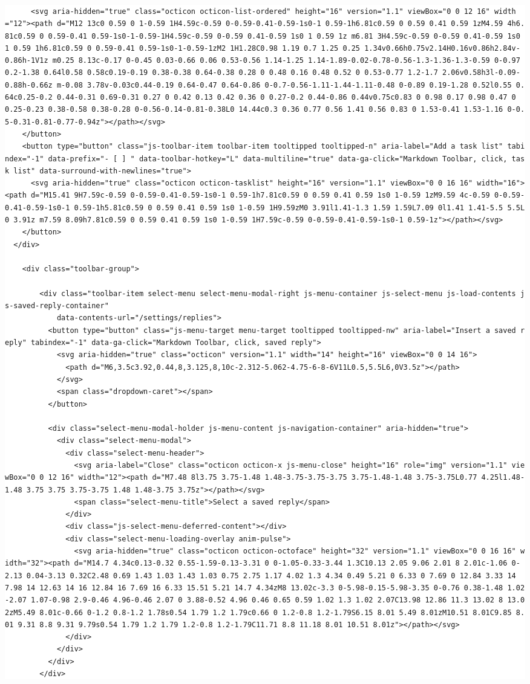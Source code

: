           <svg aria-hidden="true" class="octicon octicon-list-ordered" height="16" version="1.1" viewBox="0 0 12 16" width="12"><path d="M12 13c0 0.59 0 1-0.59 1H4.59c-0.59 0-0.59-0.41-0.59-1s0-1 0.59-1h6.81c0.59 0 0.59 0.41 0.59 1zM4.59 4h6.81c0.59 0 0.59-0.41 0.59-1s0-1-0.59-1H4.59c-0.59 0-0.59 0.41-0.59 1s0 1 0.59 1z m6.81 3H4.59c-0.59 0-0.59 0.41-0.59 1s0 1 0.59 1h6.81c0.59 0 0.59-0.41 0.59-1s0-1-0.59-1zM2 1H1.28C0.98 1.19 0.7 1.25 0.25 1.34v0.66h0.75v2.14H0.16v0.86h2.84v-0.86h-1V1z m0.25 8.13c-0.17 0-0.45 0.03-0.66 0.06 0.53-0.56 1.14-1.25 1.14-1.89-0.02-0.78-0.56-1.3-1.36-1.3-0.59 0-0.97 0.2-1.38 0.64l0.58 0.58c0.19-0.19 0.38-0.38 0.64-0.38 0.28 0 0.48 0.16 0.48 0.52 0 0.53-0.77 1.2-1.7 2.06v0.58h3l-0.09-0.88h-0.66z m-0.08 3.78v-0.03c0.44-0.19 0.64-0.47 0.64-0.86 0-0.7-0.56-1.11-1.44-1.11-0.48 0-0.89 0.19-1.28 0.52l0.55 0.64c0.25-0.2 0.44-0.31 0.69-0.31 0.27 0 0.42 0.13 0.42 0.36 0 0.27-0.2 0.44-0.86 0.44v0.75c0.83 0 0.98 0.17 0.98 0.47 0 0.25-0.23 0.38-0.58 0.38-0.28 0-0.56-0.14-0.81-0.38L0 14.44c0.3 0.36 0.77 0.56 1.41 0.56 0.83 0 1.53-0.41 1.53-1.16 0-0.5-0.31-0.81-0.77-0.94z"></path></svg>
        </button>
        <button type="button" class="js-toolbar-item toolbar-item tooltipped tooltipped-n" aria-label="Add a task list" tabindex="-1" data-prefix="- [ ] " data-toolbar-hotkey="L" data-multiline="true" data-ga-click="Markdown Toolbar, click, task list" data-surround-with-newlines="true">
          <svg aria-hidden="true" class="octicon octicon-tasklist" height="16" version="1.1" viewBox="0 0 16 16" width="16"><path d="M15.41 9H7.59c-0.59 0-0.59-0.41-0.59-1s0-1 0.59-1h7.81c0.59 0 0.59 0.41 0.59 1s0 1-0.59 1zM9.59 4c-0.59 0-0.59-0.41-0.59-1s0-1 0.59-1h5.81c0.59 0 0.59 0.41 0.59 1s0 1-0.59 1H9.59zM0 3.91l1.41-1.3 1.59 1.59L7.09 0l1.41 1.41-5.5 5.5L0 3.91z m7.59 8.09h7.81c0.59 0 0.59 0.41 0.59 1s0 1-0.59 1H7.59c-0.59 0-0.59-0.41-0.59-1s0-1 0.59-1z"></path></svg>
        </button>
      </div>

        <div class="toolbar-group">

            <div class="toolbar-item select-menu select-menu-modal-right js-menu-container js-select-menu js-load-contents js-saved-reply-container"
                data-contents-url="/settings/replies">
              <button type="button" class="js-menu-target menu-target tooltipped tooltipped-nw" aria-label="Insert a saved reply" tabindex="-1" data-ga-click="Markdown Toolbar, click, saved reply">
                <svg aria-hidden="true" class="octicon" version="1.1" width="14" height="16" viewBox="0 0 14 16">
                  <path d="M6,3.5c3.92,0.44,8,3.125,8,10c-2.312-5.062-4.75-6-8-6V11L0.5,5.5L6,0V3.5z"></path>
                </svg>
                <span class="dropdown-caret"></span>
              </button>

              <div class="select-menu-modal-holder js-menu-content js-navigation-container" aria-hidden="true">
                <div class="select-menu-modal">
                  <div class="select-menu-header">
                    <svg aria-label="Close" class="octicon octicon-x js-menu-close" height="16" role="img" version="1.1" viewBox="0 0 12 16" width="12"><path d="M7.48 8l3.75 3.75-1.48 1.48-3.75-3.75-3.75 3.75-1.48-1.48 3.75-3.75L0.77 4.25l1.48-1.48 3.75 3.75 3.75-3.75 1.48 1.48-3.75 3.75z"></path></svg>
                    <span class="select-menu-title">Select a saved reply</span>
                  </div>
                  <div class="js-select-menu-deferred-content"></div>
                  <div class="select-menu-loading-overlay anim-pulse">
                    <svg aria-hidden="true" class="octicon octicon-octoface" height="32" version="1.1" viewBox="0 0 16 16" width="32"><path d="M14.7 4.34c0.13-0.32 0.55-1.59-0.13-3.31 0 0-1.05-0.33-3.44 1.3C10.13 2.05 9.06 2.01 8 2.01c-1.06 0-2.13 0.04-3.13 0.32C2.48 0.69 1.43 1.03 1.43 1.03 0.75 2.75 1.17 4.02 1.3 4.34 0.49 5.21 0 6.33 0 7.69 0 12.84 3.33 14 7.98 14 12.63 14 16 12.84 16 7.69 16 6.33 15.51 5.21 14.7 4.34zM8 13.02c-3.3 0-5.98-0.15-5.98-3.35 0-0.76 0.38-1.48 1.02-2.07 1.07-0.98 2.9-0.46 4.96-0.46 2.07 0 3.88-0.52 4.96 0.46 0.65 0.59 1.02 1.3 1.02 2.07C13.98 12.86 11.3 13.02 8 13.02zM5.49 8.01c-0.66 0-1.2 0.8-1.2 1.78s0.54 1.79 1.2 1.79c0.66 0 1.2-0.8 1.2-1.79S6.15 8.01 5.49 8.01zM10.51 8.01C9.85 8.01 9.31 8.8 9.31 9.79s0.54 1.79 1.2 1.79 1.2-0.8 1.2-1.79C11.71 8.8 11.18 8.01 10.51 8.01z"></path></svg>
                  </div>
                </div>
              </div>
            </div>
